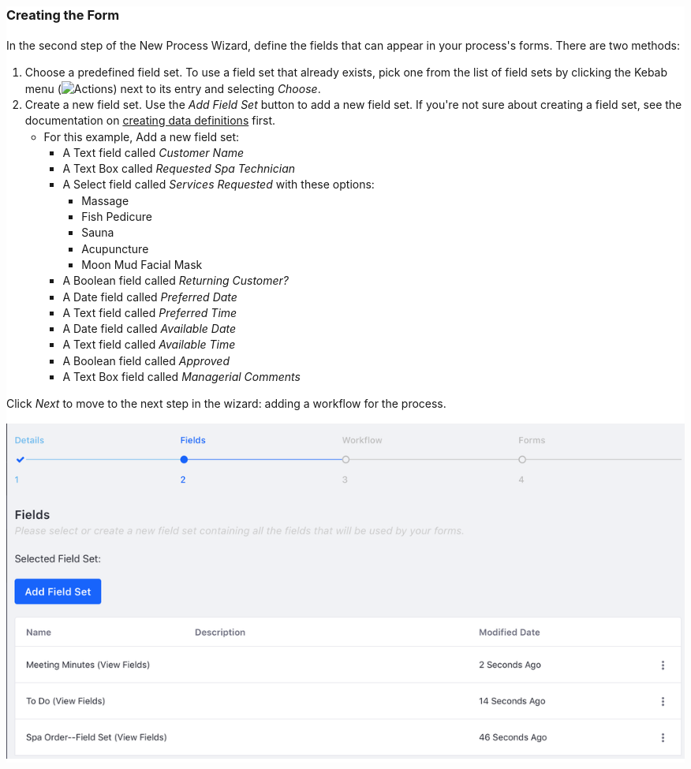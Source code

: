 ### Creating the Form [](id=creating-the-form)

In the second step of the New Process Wizard, define the fields that can appear
in your process's forms. There are two methods:

1.  Choose a predefined field set. To use a field set that already exists, pick
    one from the list of field sets by clicking the Kebab menu
    (![Actions](../../images-dxp/icon-actions.png)) next to its entry and
    selecting *Choose*. 
2.  Create a new field set. Use the *Add Field Set* button to add a new field
    set. If you're not sure about creating a field set, see the documentation on
    [creating data definitions](/discover/portal/-/knowledge_base/7-0/creating-data-definitions)
    first.
    - For this example, Add a new field set: 
        - A Text field called *Customer Name* 
        - A Text Box called *Requested Spa Technician*
        - A Select field called *Services Requested* with these options: 
            - Massage
            - Fish Pedicure
            - Sauna
            - Acupuncture
            - Moon Mud Facial Mask
        - A Boolean field called *Returning Customer?*
        - A Date field called *Preferred Date*
        - A Text field called *Preferred Time*
        - A Date field called *Available Date*
        - A Text field called *Available Time*
        - A Boolean field called *Approved*
        - A Text Box field called *Managerial Comments*

Click *Next* to move to the next step in the wizard: adding a workflow for
the process.

![Figure 2: In the second step of the New Process Wizard, define and choose the fields for your form.](../../images-dxp/kaleo-forms-fields.png)
